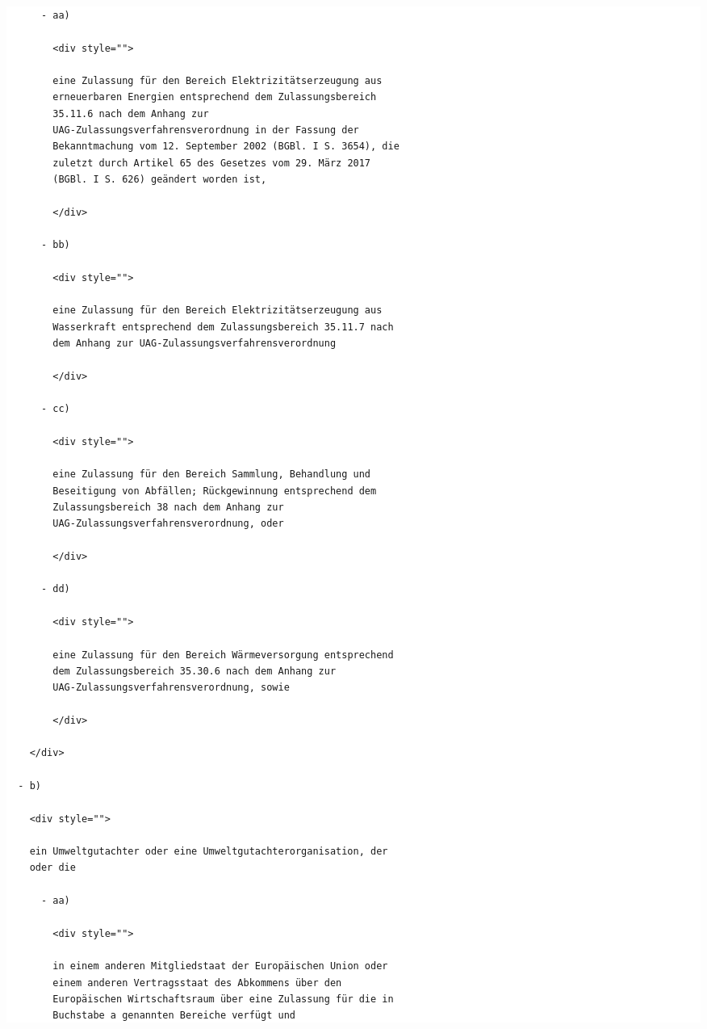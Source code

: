           - aa)
            
            <div style="">
            
            eine Zulassung für den Bereich Elektrizitätserzeugung aus
            erneuerbaren Energien entsprechend dem Zulassungsbereich
            35.11.6 nach dem Anhang zur
            UAG-Zulassungsverfahrensverordnung in der Fassung der
            Bekanntmachung vom 12. September 2002 (BGBl. I S. 3654), die
            zuletzt durch Artikel 65 des Gesetzes vom 29. März 2017
            (BGBl. I S. 626) geändert worden ist,
            
            </div>
        
          - bb)
            
            <div style="">
            
            eine Zulassung für den Bereich Elektrizitätserzeugung aus
            Wasserkraft entsprechend dem Zulassungsbereich 35.11.7 nach
            dem Anhang zur UAG-Zulassungsverfahrensverordnung
            
            </div>
        
          - cc)
            
            <div style="">
            
            eine Zulassung für den Bereich Sammlung, Behandlung und
            Beseitigung von Abfällen; Rückgewinnung entsprechend dem
            Zulassungsbereich 38 nach dem Anhang zur
            UAG-Zulassungsverfahrensverordnung, oder
            
            </div>
        
          - dd)
            
            <div style="">
            
            eine Zulassung für den Bereich Wärmeversorgung entsprechend
            dem Zulassungsbereich 35.30.6 nach dem Anhang zur
            UAG-Zulassungsverfahrensverordnung, sowie
            
            </div>
        
        </div>
    
      - b)
        
        <div style="">
        
        ein Umweltgutachter oder eine Umweltgutachterorganisation, der
        oder die
        
          - aa)
            
            <div style="">
            
            in einem anderen Mitgliedstaat der Europäischen Union oder
            einem anderen Vertragsstaat des Abkommens über den
            Europäischen Wirtschaftsraum über eine Zulassung für die in
            Buchstabe a genannten Bereiche verfügt und
            